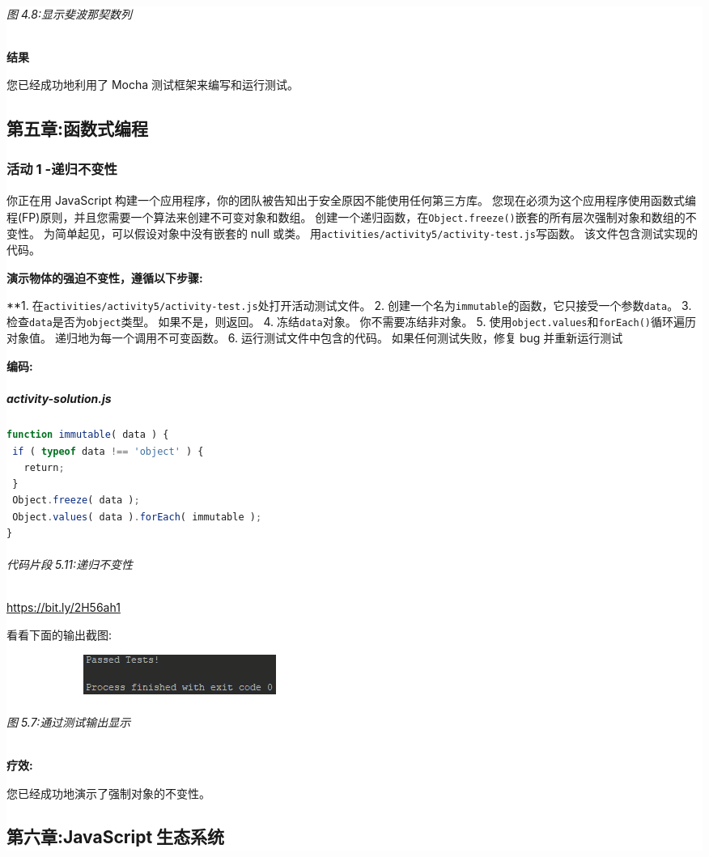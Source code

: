 ###### 图 4.8:显示斐波那契数列

**结果**

您已经成功地利用了 Mocha 测试框架来编写和运行测试。

## 第五章:函数式编程

### 活动 1 -递归不变性

你正在用 JavaScript 构建一个应用程序，你的团队被告知出于安全原因不能使用任何第三方库。 您现在必须为这个应用程序使用函数式编程(FP)原则，并且您需要一个算法来创建不可变对象和数组。 创建一个递归函数，在`Object.freeze()`嵌套的所有层次强制对象和数组的不变性。 为简单起见，可以假设对象中没有嵌套的 null 或类。 用`activities/activity5/activity-test.js`写函数。 该文件包含测试实现的代码。

**演示物体的强迫不变性，遵循以下步骤:**

 **1.  在`activities/activity5/activity-test.js`处打开活动测试文件。
2.  创建一个名为`immutable`的函数，它只接受一个参数`data`。
3.  检查`data`是否为`object`类型。 如果不是，则返回。
4.  冻结`data`对象。 你不需要冻结非对象。
5.  使用`object.values`和`forEach()`循环遍历对象值。 递归地为每一个调用不可变函数。
6.  运行测试文件中包含的代码。 如果任何测试失败，修复 bug 并重新运行测试

**编码:**

##### **activity-solution.js**

```js
function immutable( data ) {
 if ( typeof data !== 'object' ) {
   return;
 }
 Object.freeze( data );
 Object.values( data ).forEach( immutable );
}
```

###### 代码片段 5.11:递归不变性

https://bit.ly/2H56ah1

看看下面的输出截图:

![Figure 5.7 : Passed Tests output display ](img/Figure_5.11.jpg)

###### 图 5.7:通过测试输出显示

**疗效:**

您已经成功地演示了强制对象的不变性。

## 第六章:JavaScript 生态系统
